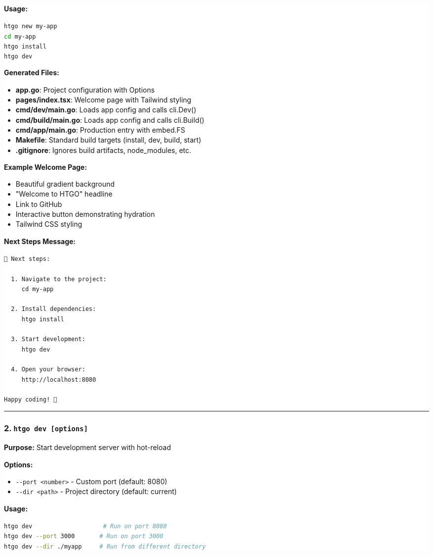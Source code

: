 **Usage:**
```bash
htgo new my-app
cd my-app
htgo install
htgo dev
```

**Generated Files:**
- **app.go**: Project configuration with Options
- **pages/index.tsx**: Welcome page with Tailwind styling
- **cmd/dev/main.go**: Loads app config and calls cli.Dev()
- **cmd/build/main.go**: Loads app config and calls cli.Build()
- **cmd/app/main.go**: Production entry with embed.FS
- **Makefile**: Standard build targets (install, dev, build, start)
- **.gitignore**: Ignores build artifacts, node_modules, etc.

**Example Welcome Page:**
- Beautiful gradient background
- "Welcome to HTGO" headline
- Link to GitHub
- Interactive button demonstrating hydration
- Tailwind CSS styling

**Next Steps Message:**
```
🚀 Next steps:

  1. Navigate to the project:
     cd my-app

  2. Install dependencies:
     htgo install

  3. Start development:
     htgo dev

  4. Open your browser:
     http://localhost:8080

Happy coding! 🎉
```

---

### 2. `htgo dev [options]`

**Purpose:** Start development server with hot-reload

**Options:**
- `--port <number>` - Custom port (default: 8080)
- `--dir <path>` - Project directory (default: current)

**Usage:**
```bash
htgo dev                    # Run on port 8080
htgo dev --port 3000       # Run on port 3000
htgo dev --dir ./myapp     # Run from different directory
```
